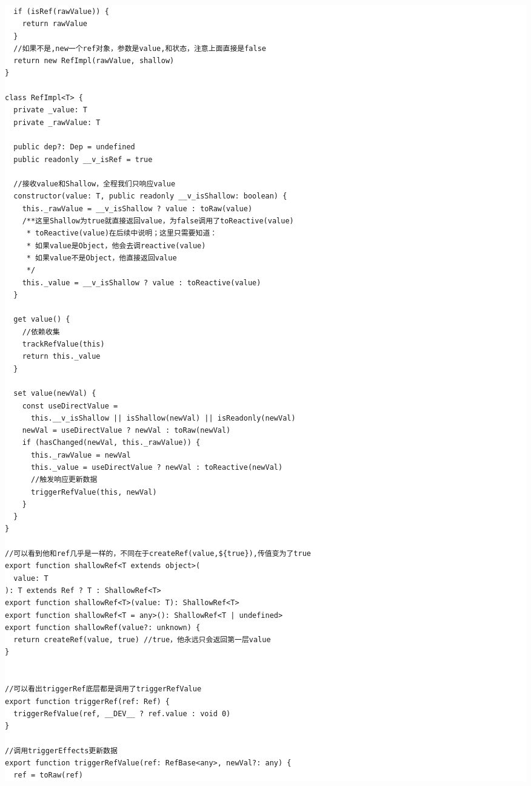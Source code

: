 ```ts{5,60}
  if (isRef(rawValue)) {
    return rawValue
  }
  //如果不是,new一个ref对象，参数是value,和状态，注意上面直接是false
  return new RefImpl(rawValue, shallow)
}

class RefImpl<T> {
  private _value: T
  private _rawValue: T

  public dep?: Dep = undefined
  public readonly __v_isRef = true

  //接收value和Shallow，全程我们只响应value
  constructor(value: T, public readonly __v_isShallow: boolean) {
    this._rawValue = __v_isShallow ? value : toRaw(value)
    /**这里Shallow为true就直接返回value，为false调用了toReactive(value)
     * toReactive(value)在后续中说明；这里只需要知道：
     * 如果value是Object，他会去调reactive(value)
     * 如果value不是Object，他直接返回value
     */
    this._value = __v_isShallow ? value : toReactive(value)
  }

  get value() {
    //依赖收集
    trackRefValue(this)
    return this._value
  }

  set value(newVal) {
    const useDirectValue =
      this.__v_isShallow || isShallow(newVal) || isReadonly(newVal)
    newVal = useDirectValue ? newVal : toRaw(newVal)
    if (hasChanged(newVal, this._rawValue)) {
      this._rawValue = newVal
      this._value = useDirectValue ? newVal : toReactive(newVal)
      //触发响应更新数据
      triggerRefValue(this, newVal)
    }
  }
}

//可以看到他和ref几乎是一样的，不同在于createRef(value,${true}),传值变为了true
export function shallowRef<T extends object>(
  value: T
): T extends Ref ? T : ShallowRef<T>
export function shallowRef<T>(value: T): ShallowRef<T>
export function shallowRef<T = any>(): ShallowRef<T | undefined>
export function shallowRef(value?: unknown) {
  return createRef(value, true) //true，他永远只会返回第一层value
}


//可以看出triggerRef底层都是调用了triggerRefValue
export function triggerRef(ref: Ref) {
  triggerRefValue(ref, __DEV__ ? ref.value : void 0)
}

//调用triggerEffects更新数据
export function triggerRefValue(ref: RefBase<any>, newVal?: any) {
  ref = toRaw(ref)
```